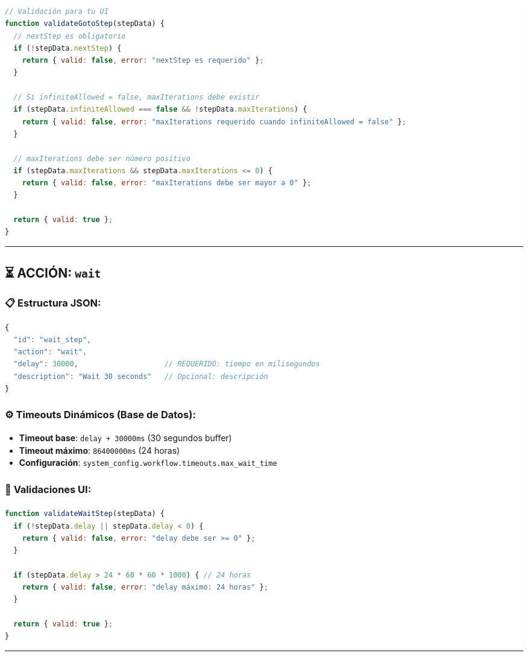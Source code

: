 ```javascript
// Validación para tu UI
function validateGotoStep(stepData) {
  // nextStep es obligatorio
  if (!stepData.nextStep) {
    return { valid: false, error: "nextStep es requerido" };
  }
  
  // Si infiniteAllowed = false, maxIterations debe existir
  if (stepData.infiniteAllowed === false && !stepData.maxIterations) {
    return { valid: false, error: "maxIterations requerido cuando infiniteAllowed = false" };
  }
  
  // maxIterations debe ser número positivo
  if (stepData.maxIterations && stepData.maxIterations <= 0) {
    return { valid: false, error: "maxIterations debe ser mayor a 0" };
  }
  
  return { valid: true };
}
```

---

## ⏳ ACCIÓN: `wait`

### 📋 **Estructura JSON:**
```javascript
{
  "id": "wait_step",
  "action": "wait",
  "delay": 30000,                    // REQUERIDO: tiempo en milisegundos
  "description": "Wait 30 seconds"   // Opcional: descripción
}
```

### ⚙️ **Timeouts Dinámicos (Base de Datos):**
- **Timeout base**: `delay + 30000ms` (30 segundos buffer)
- **Timeout máximo**: `86400000ms` (24 horas) 
- **Configuración**: `system_config.workflow.timeouts.max_wait_time`

### 🚨 **Validaciones UI:**
```javascript
function validateWaitStep(stepData) {
  if (!stepData.delay || stepData.delay < 0) {
    return { valid: false, error: "delay debe ser >= 0" };
  }
  
  if (stepData.delay > 24 * 60 * 60 * 1000) { // 24 horas
    return { valid: false, error: "delay máximo: 24 horas" };
  }
  
  return { valid: true };
}
```

---